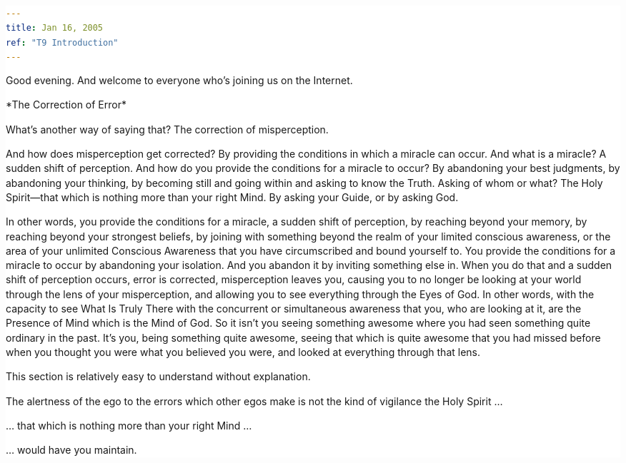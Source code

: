 ```yaml
---
title: Jan 16, 2005
ref: "T9 Introduction"
---
```


Good evening. And welcome to everyone who&rsquo;s joining us on the
Internet.

<div markdown="1" class="well book">
*The Correction of Error*
</div>

What&rsquo;s another way of saying that? The correction of
misperception.

And how does misperception get corrected? By providing the conditions in
which a miracle can occur. And what is a miracle? A sudden shift of
perception. And how do you provide the conditions for a miracle to
occur? By abandoning your best judgments, by abandoning your thinking,
by becoming still and going within and asking to know the Truth. Asking
of whom or what? The Holy Spirit&mdash;that which is nothing more than
your right Mind. By asking your Guide, or by asking God.

In other words, you provide the conditions for a miracle, a sudden shift
of perception, by reaching beyond your memory, by reaching beyond your
strongest beliefs, by joining with something beyond the realm of your
limited conscious awareness, or the area of your unlimited Conscious
Awareness that you have circumscribed and bound yourself to. You provide
the conditions for a miracle to occur by abandoning your isolation. And
you abandon it by inviting something else in. When you do that and a
sudden shift of perception occurs, error is corrected, misperception
leaves you, causing you to no longer be looking at your world through
the lens of your misperception, and allowing you to see everything
through the Eyes of God. In other words, with the capacity to see What
Is Truly There with the concurrent or simultaneous awareness that you,
who are looking at it, are the Presence of Mind which is the Mind of
God. So it isn&rsquo;t you seeing something awesome where you had seen
something quite ordinary in the past. It&rsquo;s you, being something
quite awesome, seeing that which is quite awesome that you had missed
before when you thought you were what you believed you were, and looked
at everything through that lens.

This section is relatively easy to understand without explanation.

<div markdown="1" class="well book">
The alertness of the ego to the errors which other egos make is not the
kind of vigilance the Holy Spirit &hellip;
</div>

&hellip; that which is nothing more than your right Mind &hellip;

<div markdown="1" class="well book">
&hellip; would have you maintain.
</div>
